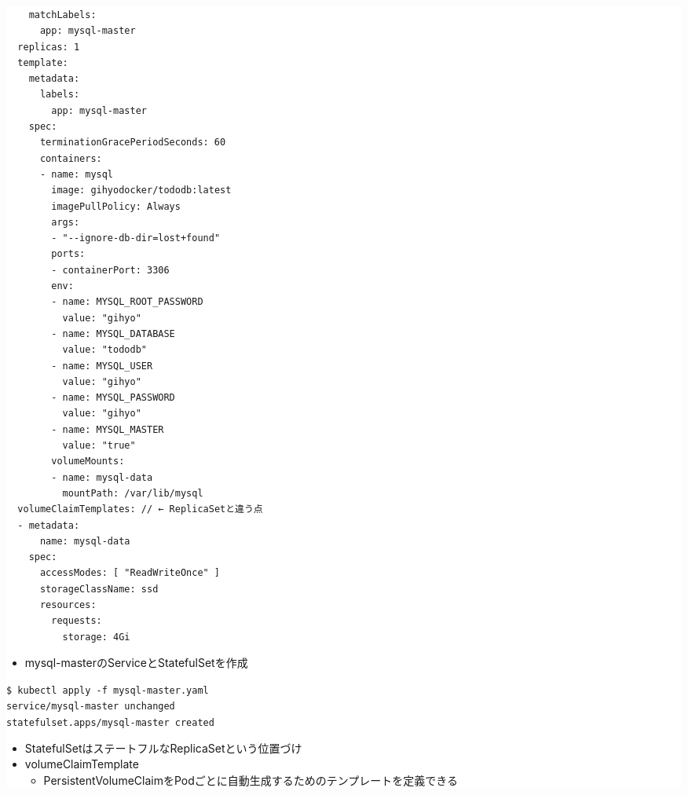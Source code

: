 ```
    matchLabels:
      app: mysql-master
  replicas: 1
  template:
    metadata:
      labels:
        app: mysql-master
    spec:
      terminationGracePeriodSeconds: 60
      containers:
      - name: mysql
        image: gihyodocker/tododb:latest
        imagePullPolicy: Always
        args:
        - "--ignore-db-dir=lost+found"
        ports:
        - containerPort: 3306
        env:
        - name: MYSQL_ROOT_PASSWORD
          value: "gihyo"
        - name: MYSQL_DATABASE
          value: "tododb"
        - name: MYSQL_USER
          value: "gihyo"
        - name: MYSQL_PASSWORD
          value: "gihyo"
        - name: MYSQL_MASTER
          value: "true"
        volumeMounts:
        - name: mysql-data
          mountPath: /var/lib/mysql
  volumeClaimTemplates: // ← ReplicaSetと違う点
  - metadata:
      name: mysql-data
    spec:
      accessModes: [ "ReadWriteOnce" ]
      storageClassName: ssd
      resources:
        requests:
          storage: 4Gi
```

* mysql-masterのServiceとStatefulSetを作成
```
$ kubectl apply -f mysql-master.yaml
service/mysql-master unchanged
statefulset.apps/mysql-master created
```

* StatefulSetはステートフルなReplicaSetという位置づけ
* volumeClaimTemplate
  * PersistentVolumeClaimをPodごとに自動生成するためのテンプレートを定義できる
